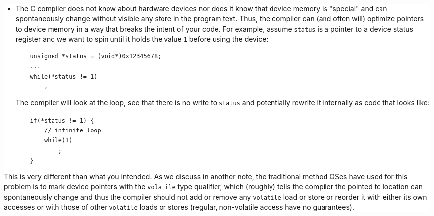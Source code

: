 - The C compiler does not know about hardware devices nor does it know
  that device memory is "special" and can spontaneously change without
  visible any store in the program text. Thus, the compiler can (and
  often will) optimize pointers to device memory in a way that breaks
  the intent of your code. For example, assume `status` is a pointer
  to a device status register and we want to spin until it holds the
  value `1` before using the device:

          unsigned *status = (void*)0x12345678;
          ...
          while(*status != 1)
              ;

  The compiler will look at the loop, see that there is no write to
  `status` and potentially rewrite it internally as code that looks
  like:

          if(*status != 1) {
              // infinite loop
              while(1)
                  ;
          }

This is very different than what you intended. As we discuss in
another note, the traditional method OSes have used for this problem
is to mark device pointers with the `volatile` type qualifier, which
(roughly) tells the compiler the pointed to location can spontaneously
change and thus the compiler should not add or remove any `volatile`
load or store or reorder it with either its own accesses or with
those of other `volatile` loads or stores (regular, non-volatile
access have no guarantees).
